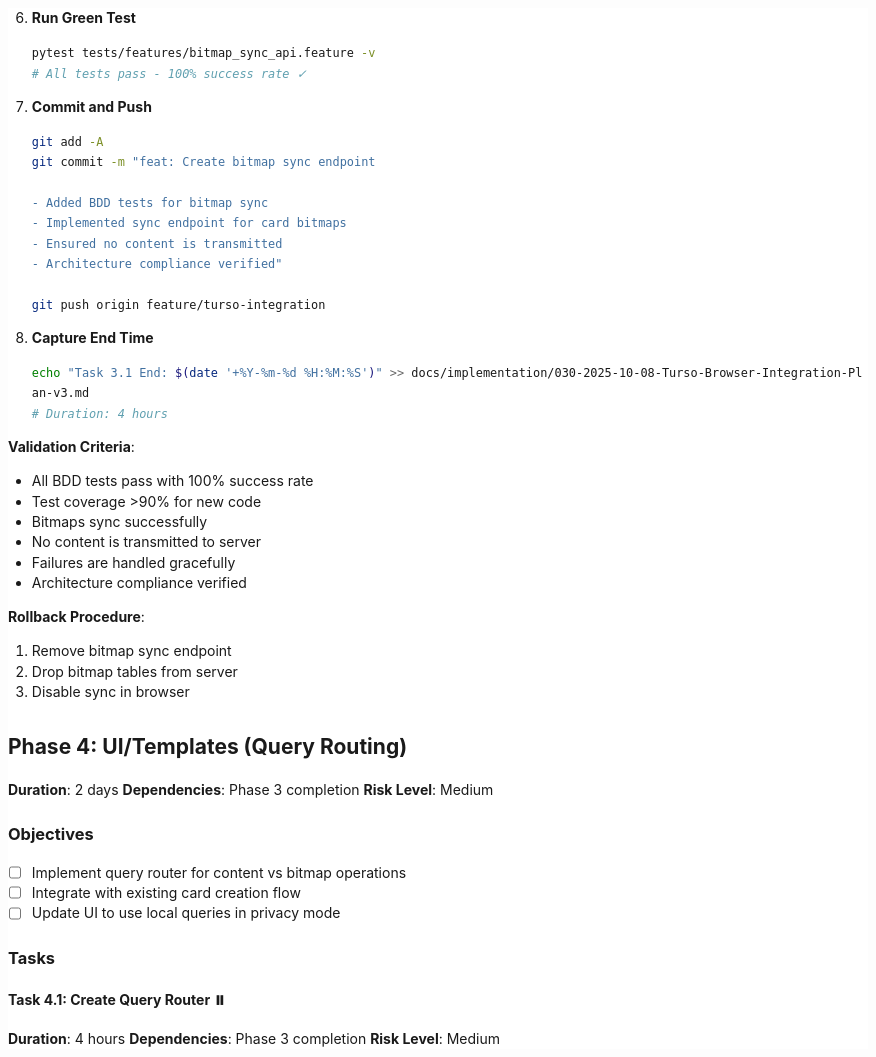 6. **Run Green Test**
   ```bash
   pytest tests/features/bitmap_sync_api.feature -v
   # All tests pass - 100% success rate ✓
   ```

7. **Commit and Push**
   ```bash
   git add -A
   git commit -m "feat: Create bitmap sync endpoint

   - Added BDD tests for bitmap sync
   - Implemented sync endpoint for card bitmaps
   - Ensured no content is transmitted
   - Architecture compliance verified"

   git push origin feature/turso-integration
   ```

8. **Capture End Time**
   ```bash
   echo "Task 3.1 End: $(date '+%Y-%m-%d %H:%M:%S')" >> docs/implementation/030-2025-10-08-Turso-Browser-Integration-Plan-v3.md
   # Duration: 4 hours
   ```

**Validation Criteria**:
- All BDD tests pass with 100% success rate
- Test coverage >90% for new code
- Bitmaps sync successfully
- No content is transmitted to server
- Failures are handled gracefully
- Architecture compliance verified

**Rollback Procedure**:
1. Remove bitmap sync endpoint
2. Drop bitmap tables from server
3. Disable sync in browser

## Phase 4: UI/Templates (Query Routing)
**Duration**: 2 days
**Dependencies**: Phase 3 completion
**Risk Level**: Medium

### Objectives
- [ ] Implement query router for content vs bitmap operations
- [ ] Integrate with existing card creation flow
- [ ] Update UI to use local queries in privacy mode

### Tasks

#### Task 4.1: Create Query Router ⏸️
**Duration**: 4 hours
**Dependencies**: Phase 3 completion
**Risk Level**: Medium
